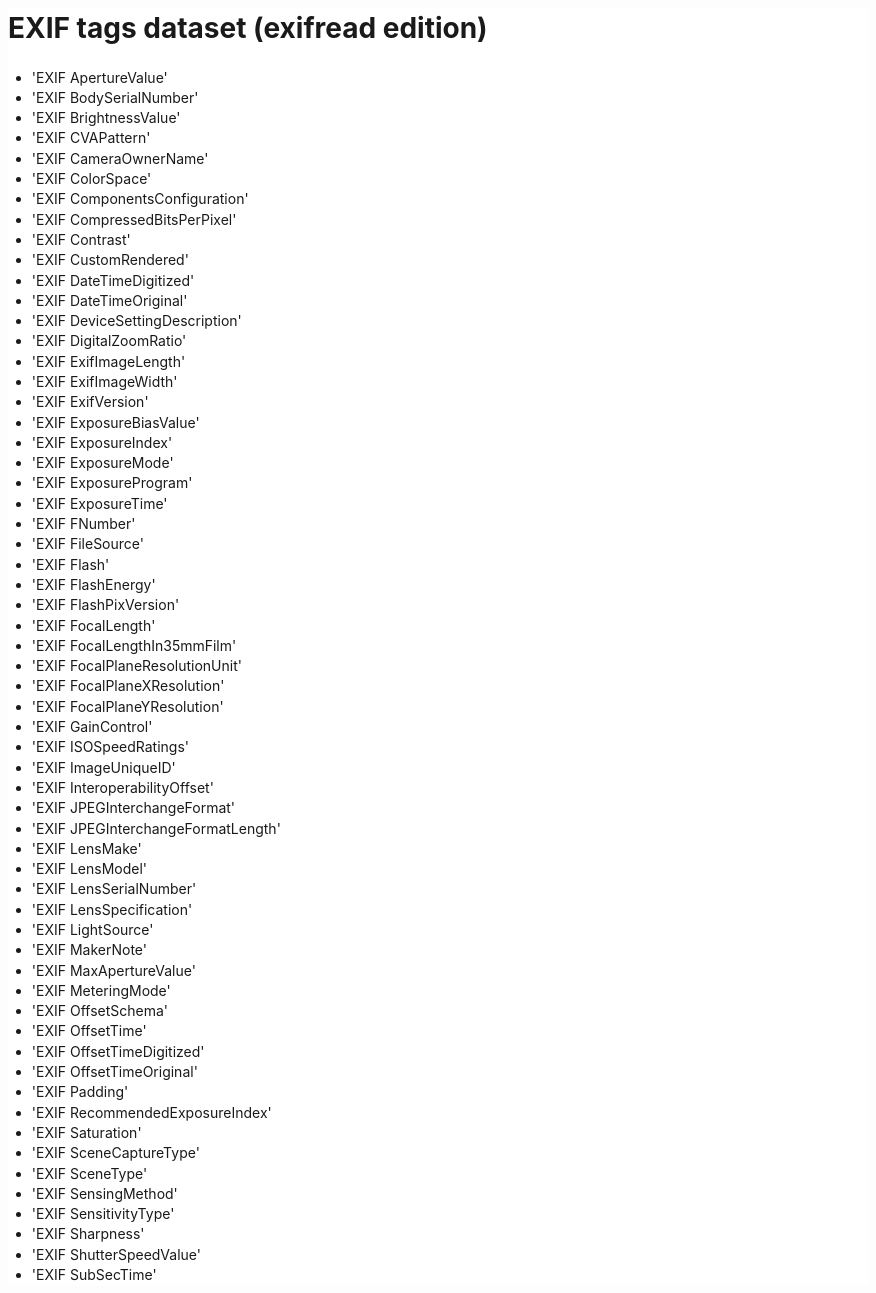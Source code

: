 # EXIF tags dataset (exifread edition)

- 'EXIF ApertureValue'
- 'EXIF BodySerialNumber'
- 'EXIF BrightnessValue'
- 'EXIF CVAPattern'
- 'EXIF CameraOwnerName'
- 'EXIF ColorSpace'
- 'EXIF ComponentsConfiguration'
- 'EXIF CompressedBitsPerPixel'
- 'EXIF Contrast'
- 'EXIF CustomRendered'
- 'EXIF DateTimeDigitized'
- 'EXIF DateTimeOriginal'
- 'EXIF DeviceSettingDescription'
- 'EXIF DigitalZoomRatio'
- 'EXIF ExifImageLength'
- 'EXIF ExifImageWidth'
- 'EXIF ExifVersion'
- 'EXIF ExposureBiasValue'
- 'EXIF ExposureIndex'
- 'EXIF ExposureMode'
- 'EXIF ExposureProgram'
- 'EXIF ExposureTime'
- 'EXIF FNumber'
- 'EXIF FileSource'
- 'EXIF Flash'
- 'EXIF FlashEnergy'
- 'EXIF FlashPixVersion'
- 'EXIF FocalLength'
- 'EXIF FocalLengthIn35mmFilm'
- 'EXIF FocalPlaneResolutionUnit'
- 'EXIF FocalPlaneXResolution'
- 'EXIF FocalPlaneYResolution'
- 'EXIF GainControl'
- 'EXIF ISOSpeedRatings'
- 'EXIF ImageUniqueID'
- 'EXIF InteroperabilityOffset'
- 'EXIF JPEGInterchangeFormat'
- 'EXIF JPEGInterchangeFormatLength'
- 'EXIF LensMake'
- 'EXIF LensModel'
- 'EXIF LensSerialNumber'
- 'EXIF LensSpecification'
- 'EXIF LightSource'
- 'EXIF MakerNote'
- 'EXIF MaxApertureValue'
- 'EXIF MeteringMode'
- 'EXIF OffsetSchema'
- 'EXIF OffsetTime'
- 'EXIF OffsetTimeDigitized'
- 'EXIF OffsetTimeOriginal'
- 'EXIF Padding'
- 'EXIF RecommendedExposureIndex'
- 'EXIF Saturation'
- 'EXIF SceneCaptureType'
- 'EXIF SceneType'
- 'EXIF SensingMethod'
- 'EXIF SensitivityType'
- 'EXIF Sharpness'
- 'EXIF ShutterSpeedValue'
- 'EXIF SubSecTime'